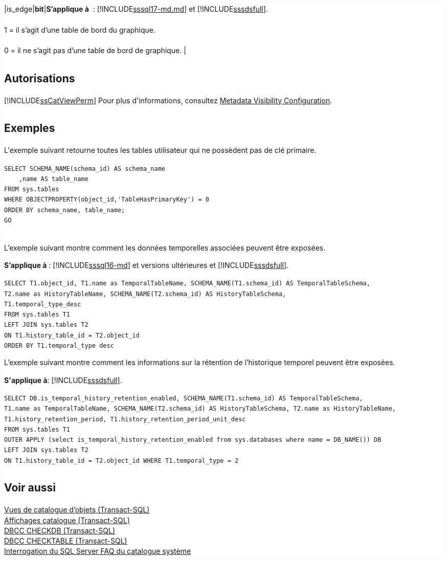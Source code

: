 |is_edge|**bit**|**S’applique à**  : [!INCLUDE[sssql17-md.md](../../includes/sssql17-md.md)] et [!INCLUDE[sssdsfull](../../includes/sssdsfull-md.md)]. <br/><br/>1 = il s’agit d’une table de bord du graphique. <br /><br />0 = il ne s’agit pas d’une table de bord de graphique. |  

## <a name="permissions"></a>Autorisations  
 [!INCLUDE[ssCatViewPerm](../../includes/sscatviewperm-md.md)] Pour plus d'informations, consultez [Metadata Visibility Configuration](../../relational-databases/security/metadata-visibility-configuration.md).  
  
## <a name="examples"></a>Exemples  
 L'exemple suivant retourne toutes les tables utilisateur qui ne possèdent pas de clé primaire.  
  
```  
SELECT SCHEMA_NAME(schema_id) AS schema_name  
    ,name AS table_name   
FROM sys.tables   
WHERE OBJECTPROPERTY(object_id,'TableHasPrimaryKey') = 0  
ORDER BY schema_name, table_name;  
GO  
  
```  
  
L’exemple suivant montre comment les données temporelles associées peuvent être exposées.  
   
**S’applique à** : [!INCLUDE[sssql16-md](../../includes/sssql16-md.md)] et versions ultérieures et [!INCLUDE[sssdsfull](../../includes/sssdsfull-md.md)].
  
```  
SELECT T1.object_id, T1.name as TemporalTableName, SCHEMA_NAME(T1.schema_id) AS TemporalTableSchema,  
T2.name as HistoryTableName, SCHEMA_NAME(T2.schema_id) AS HistoryTableSchema,  
T1.temporal_type_desc  
FROM sys.tables T1  
LEFT JOIN sys.tables T2   
ON T1.history_table_id = T2.object_id  
ORDER BY T1.temporal_type desc  
```  

L’exemple suivant montre comment les informations sur la rétention de l’historique temporel peuvent être exposées.  

**S'applique à**: [!INCLUDE[sssdsfull](../../includes/sssdsfull-md.md)].  
  
```  
SELECT DB.is_temporal_history_retention_enabled, SCHEMA_NAME(T1.schema_id) AS TemporalTableSchema, 
T1.name as TemporalTableName, SCHEMA_NAME(T2.schema_id) AS HistoryTableSchema, T2.name as HistoryTableName,
T1.history_retention_period, T1.history_retention_period_unit_desc
FROM sys.tables T1  
OUTER APPLY (select is_temporal_history_retention_enabled from sys.databases where name = DB_NAME()) DB
LEFT JOIN sys.tables T2   
ON T1.history_table_id = T2.object_id WHERE T1.temporal_type = 2 
```  
  
## <a name="see-also"></a>Voir aussi  
 [Vues de catalogue d’objets &#40;Transact-SQL&#41;](../../relational-databases/system-catalog-views/object-catalog-views-transact-sql.md)   
 [Affichages catalogue &#40;Transact-SQL&#41;](../../relational-databases/system-catalog-views/catalog-views-transact-sql.md)   
 [DBCC CHECKDB &#40;Transact-SQL&#41;](../../t-sql/database-console-commands/dbcc-checkdb-transact-sql.md)   
 [DBCC CHECKTABLE &#40;Transact-SQL&#41;](../../t-sql/database-console-commands/dbcc-checktable-transact-sql.md)   
 [Interrogation du SQL Server FAQ du catalogue système](../../relational-databases/system-catalog-views/querying-the-sql-server-system-catalog-faq.yml)   
